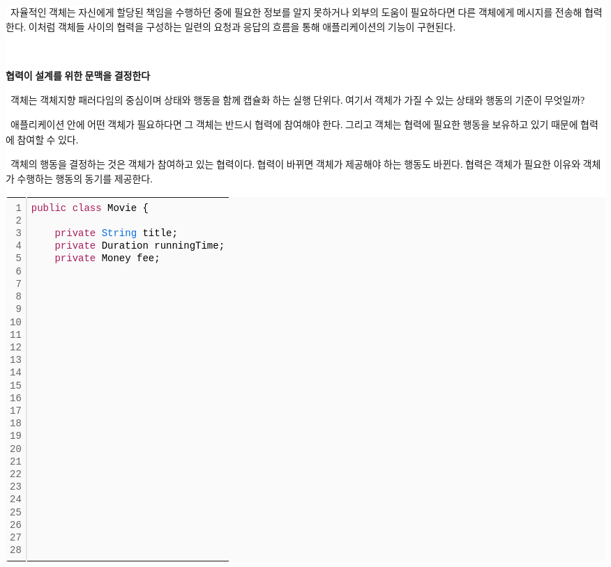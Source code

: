 <p data-ke-size="size16"><span style="font-family: 'Noto Serif KR';">&nbsp; 자율적인 객체는 자신에게 할당된 책임을 수행하던 중에 필요한 정보를 알지 못하거나 외부의 도움이 필요하다면 다른 객체에게 메시지를 전송해 협력한다. 이처럼 객체들 사이의 협력을 구성하는 일련의 요청과 응답의 흐름을 통해 애플리케이션의 기능이 구현된다.</span></p>
<p data-ke-size="size16">&nbsp;</p>
<p data-ke-size="size16"><b><span style="font-family: 'Noto Serif KR';">협력이 설계를 위한 문맥을 결정한다</span></b></p>
<p data-ke-size="size16"><span style="font-family: 'Noto Serif KR';">&nbsp; 객체는 객체지향 패러다임의 중심이며 상태와 행동을 함께 캡슐화 하는 실행 단위다. 여기서 객체가 가질 수 있는 상태와 행동의 기준이 무엇일까?</span></p>
<p data-ke-size="size16"><span style="font-family: 'Noto Serif KR';">&nbsp; 애플리케이션 안에 어떤 객체가 필요하다면 그 객체는 반드시 협력에 참여해야 한다. 그리고 객체는 협력에 필요한 행동을 보유하고 있기 때문에 협력에 참여할 수 있다.</span></p>
<p data-ke-size="size16"><span style="font-family: 'Noto Serif KR';">&nbsp; 객체의 행동을 결정하는 것은 객체가 참여하고 있는 협력이다. 협력이 바뀌면 객체가 제공해야 하는 행동도 바뀐다. 협력은 객체가 필요한 이유와 객체가 수행하는 행동의 동기를 제공한다.</span></p>
<div class="colorscripter-code" style="color: #010101; font-family: Consolas, 'Liberation Mono', Menlo, Courier, monospace !important; position: relative !important; overflow: auto;">
<table class="colorscripter-code-table" style="margin: 0; padding: 0; border: none; background-color: #fafafa; border-radius: 4px;" cellspacing="0" cellpadding="0" data-ke-align="alignLeft">
<tbody>
<tr>
<td style="padding: 6px; border-right: 2px solid #e5e5e5;">
<div style="margin: 0; padding: 0; word-break: normal; text-align: right; color: #666; font-family: Consolas, 'Liberation Mono', Menlo, Courier, monospace !important; line-height: 130%;">
<div style="line-height: 130%;">1</div>
<div style="line-height: 130%;">2</div>
<div style="line-height: 130%;">3</div>
<div style="line-height: 130%;">4</div>
<div style="line-height: 130%;">5</div>
<div style="line-height: 130%;">6</div>
<div style="line-height: 130%;">7</div>
<div style="line-height: 130%;">8</div>
<div style="line-height: 130%;">9</div>
<div style="line-height: 130%;">10</div>
<div style="line-height: 130%;">11</div>
<div style="line-height: 130%;">12</div>
<div style="line-height: 130%;">13</div>
<div style="line-height: 130%;">14</div>
<div style="line-height: 130%;">15</div>
<div style="line-height: 130%;">16</div>
<div style="line-height: 130%;">17</div>
<div style="line-height: 130%;">18</div>
<div style="line-height: 130%;">19</div>
<div style="line-height: 130%;">20</div>
<div style="line-height: 130%;">21</div>
<div style="line-height: 130%;">22</div>
<div style="line-height: 130%;">23</div>
<div style="line-height: 130%;">24</div>
<div style="line-height: 130%;">25</div>
<div style="line-height: 130%;">26</div>
<div style="line-height: 130%;">27</div>
<div style="line-height: 130%;">28</div>
</div>
</td>
<td style="padding: 6px 0; text-align: left;">
<div style="margin: 0; padding: 0; color: #010101; font-family: Consolas, 'Liberation Mono', Menlo, Courier, monospace !important; line-height: 130%;">
<div style="padding: 0 6px; white-space: pre; line-height: 130%;"><span style="color: #a71d5d;">public</span>&nbsp;<span style="color: #a71d5d;">class</span>&nbsp;Movie&nbsp;{</div>
<div style="padding: 0 6px; white-space: pre; line-height: 130%;">&nbsp;</div>
<div style="padding: 0 6px; white-space: pre; line-height: 130%;">&nbsp;&nbsp;&nbsp;&nbsp;<span style="color: #a71d5d;">private</span>&nbsp;<span style="color: #066de2;">String</span>&nbsp;title;</div>
<div style="padding: 0 6px; white-space: pre; line-height: 130%;">&nbsp;&nbsp;&nbsp;&nbsp;<span style="color: #a71d5d;">private</span>&nbsp;Duration&nbsp;runningTime;</div>
<div style="padding: 0 6px; white-space: pre; line-height: 130%;">&nbsp;&nbsp;&nbsp;&nbsp;<span style="color: #a71d5d;">private</span>&nbsp;Money&nbsp;fee;</div>